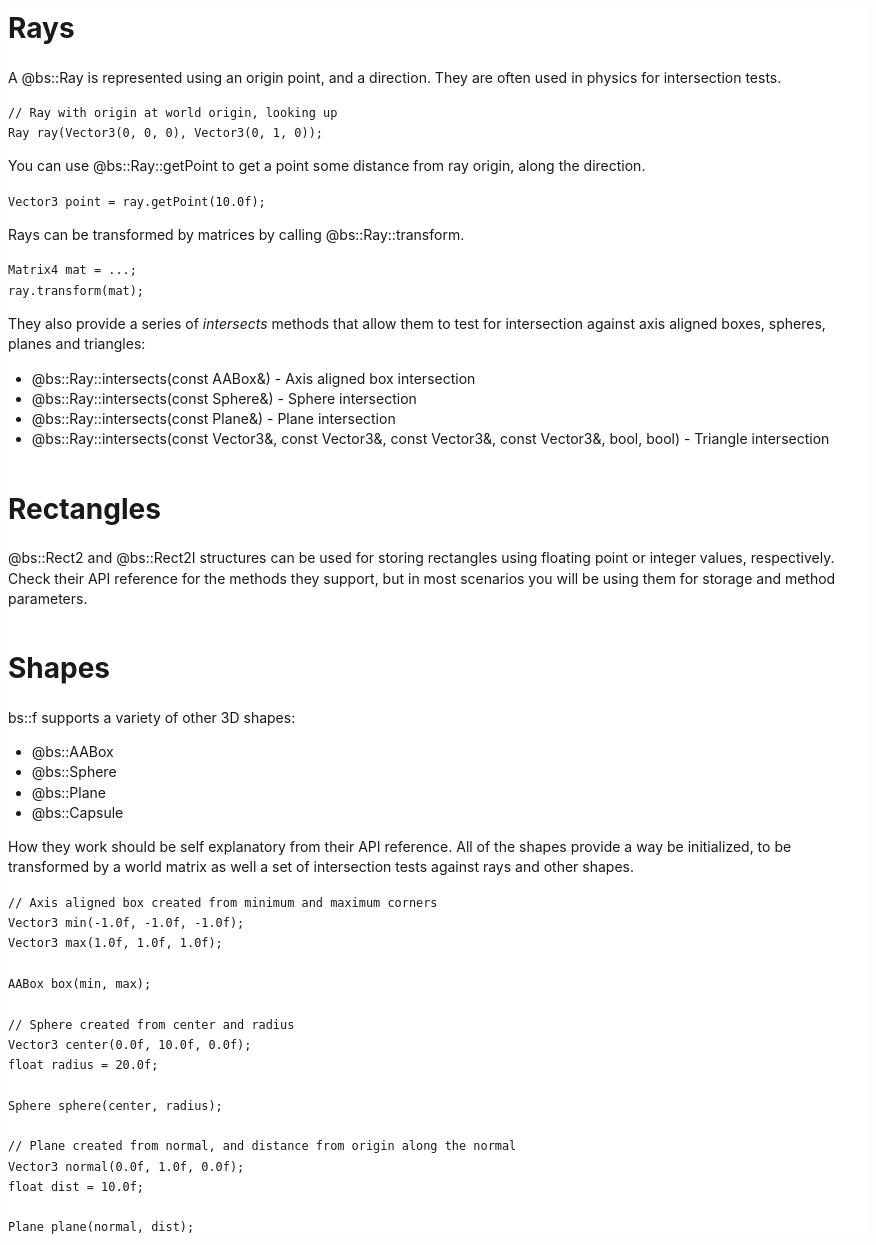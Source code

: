 # Rays
A @bs::Ray is represented using an origin point, and a direction. They are often used in physics for intersection tests.

~~~~~~~~~~~~~{.cpp}
// Ray with origin at world origin, looking up
Ray ray(Vector3(0, 0, 0), Vector3(0, 1, 0));
~~~~~~~~~~~~~ 

You can use @bs::Ray::getPoint to get a point some distance from ray origin, along the direction.

~~~~~~~~~~~~~{.cpp}
Vector3 point = ray.getPoint(10.0f);
~~~~~~~~~~~~~  

Rays can be transformed by matrices by calling @bs::Ray::transform.

~~~~~~~~~~~~~{.cpp}
Matrix4 mat = ...;
ray.transform(mat);
~~~~~~~~~~~~~  

They also provide a series of *intersects* methods that allow them to test for intersection against axis aligned boxes, spheres, planes and triangles:
 - @bs::Ray::intersects(const AABox&) - Axis aligned box intersection
 - @bs::Ray::intersects(const Sphere&) - Sphere intersection
 - @bs::Ray::intersects(const Plane&) - Plane intersection
 - @bs::Ray::intersects(const Vector3&, const Vector3&, const Vector3&, const Vector3&, bool, bool) - Triangle intersection
 
# Rectangles

@bs::Rect2 and @bs::Rect2I structures can be used for storing rectangles using floating point or integer values, respectively. Check their API reference for the methods they support, but in most scenarios you will be using them for storage and method parameters.

# Shapes

bs::f supports a variety of other 3D shapes:
 - @bs::AABox
 - @bs::Sphere
 - @bs::Plane
 - @bs::Capsule
 
How they work should be self explanatory from their API reference. All of the shapes provide a way be initialized, to be transformed by a world matrix as well a set of intersection tests against rays and other shapes.

~~~~~~~~~~~~~{.cpp}
// Axis aligned box created from minimum and maximum corners
Vector3 min(-1.0f, -1.0f, -1.0f);
Vector3 max(1.0f, 1.0f, 1.0f);

AABox box(min, max);

// Sphere created from center and radius
Vector3 center(0.0f, 10.0f, 0.0f);
float radius = 20.0f;

Sphere sphere(center, radius);

// Plane created from normal, and distance from origin along the normal
Vector3 normal(0.0f, 1.0f, 0.0f);
float dist = 10.0f;

Plane plane(normal, dist);
~~~~~~~~~~~~~